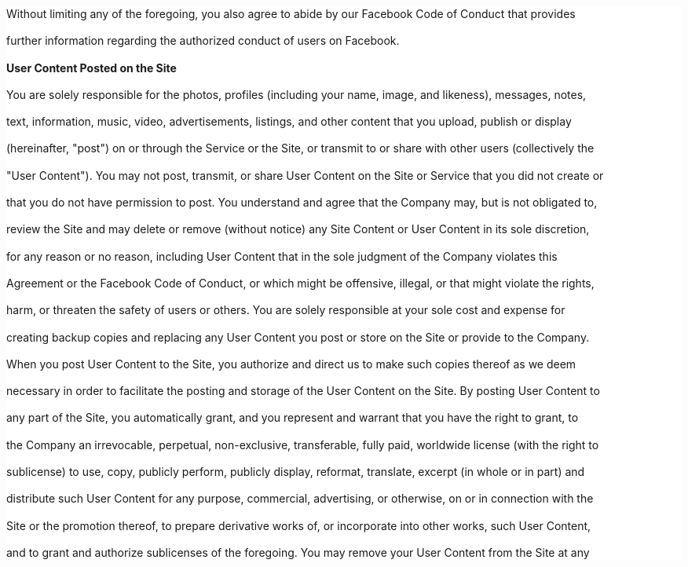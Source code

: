 Without limiting any of the foregoing, you also agree to abide by our Facebook Code of Conduct that provides

further information regarding the authorized conduct of users on Facebook.

**User Content Posted on the Site**

You are solely responsible for the photos, profiles (including your name, image, and likeness), messages, notes,

text, information, music, video, advertisements, listings, and other content that you upload, publish or display

(hereinafter, "post") on or through the Service or the Site, or transmit to or share with other users (collectively the

"User Content"). You may not post, transmit, or share User Content on the Site or Service that you did not create or

that you do not have permission to post. You understand and agree that the Company may, but is not obligated to,

review the Site and may delete or remove (without notice) any Site Content or User Content in its sole discretion,

for any reason or no reason, including User Content that in the sole judgment of the Company violates this

Agreement or the Facebook Code of Conduct, or which might be offensive, illegal, or that might violate the rights,

harm, or threaten the safety of users or others. You are solely responsible at your sole cost and expense for

creating backup copies and replacing any User Content you post or store on the Site or provide to the Company.

When you post User Content to the Site, you authorize and direct us to make such copies thereof as we deem

necessary in order to facilitate the posting and storage of the User Content on the Site. By posting User Content to

any part of the Site, you automatically grant, and you represent and warrant that you have the right to grant, to

the Company an irrevocable, perpetual, non-exclusive, transferable, fully paid, worldwide license (with the right to

sublicense) to use, copy, publicly perform, publicly display, reformat, translate, excerpt (in whole or in part) and

distribute such User Content for any purpose, commercial, advertising, or otherwise, on or in connection with the

Site or the promotion thereof, to prepare derivative works of, or incorporate into other works, such User Content,

and to grant and authorize sublicenses of the foregoing. You may remove your User Content from the Site at any
